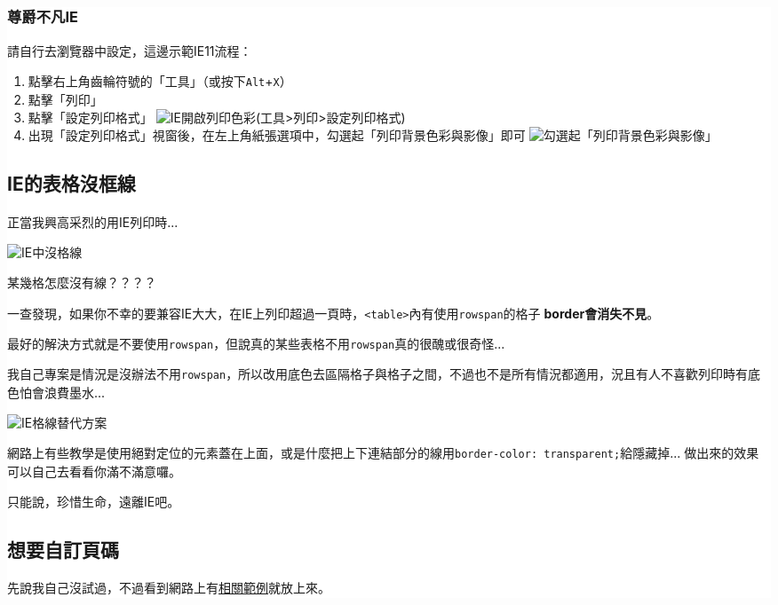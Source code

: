 ### 尊爵不凡IE

請自行去瀏覽器中設定，這邊示範IE11流程：

1. 點擊右上角齒輪符號的「工具」（或按下`Alt`+`X`）
2. 點擊「列印」
3. 點擊「設定列印格式」
![IE開啟列印色彩(工具>列印>設定列印格式)][IE_COLOR1]
4. 出現「設定列印格式」視窗後，在左上角紙張選項中，勾選起「列印背景色彩與影像」即可
![勾選起「列印背景色彩與影像」][IE_COLOR2]

[IE_COLOR1]:{{site.url}}/img/2020-03-13-print-div/IE_COLOR1.png "IE開啟列印色彩(工具>列印>設定列印格式)"
[IE_COLOR2]:{{site.url}}/img/2020-03-13-print-div/IE_COLOR2.png "勾選起「列印背景色彩與影像」"

## IE的表格沒框線

正當我興高采烈的用IE列印時...

![IE中沒格線][IE_no_border]

某幾格怎麼沒有線？？？？

一查發現，如果你不幸的要兼容IE大大，在IE上列印超過一頁時，`<table>`內有使用`rowspan`的格子 **border會消失不見**。

最好的解決方式就是不要使用`rowspan`，但說真的某些表格不用`rowspan`真的很醜或很奇怪...

我自己專案是情況是沒辦法不用`rowspan`，所以改用底色去區隔格子與格子之間，不過也不是所有情況都適用，況且有人不喜歡列印時有底色怕會浪費墨水...

![IE格線替代方案][IE_change]

網路上有些教學是使用絕對定位的元素蓋在上面，或是什麼把上下連結部分的線用`border-color: transparent;`給隱藏掉... 做出來的效果可以自己去看看你滿不滿意囉。

只能說，珍惜生命，遠離IE吧。

[IE_no_border]:{{site.url}}/img/2020-03-13-print-div/IE_no_border.png "IE中有使用rowspan的格子會沒格線"
[IE_change]:{{site.url}}/img/2020-03-13-print-div/IE_change.png "IE中有使用rowspan的格子會沒格線"

## 想要自訂頁碼

先說我自己沒試過，不過看到網路上有[相關範例](https://stackoverflow.com/questions/15797161/browser-support-for-css-page-numbers/)就放上來。
